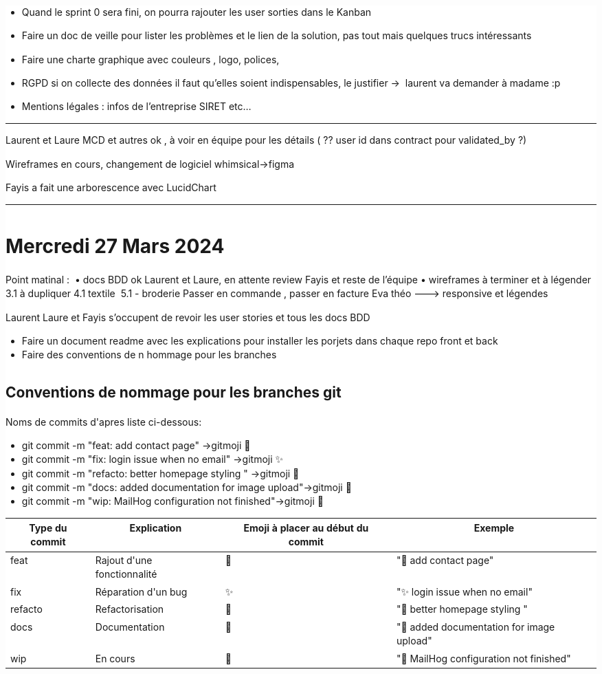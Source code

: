 - Quand le sprint 0 sera fini, on pourra rajouter les user sorties dans le Kanban
- Faire un doc de veille pour lister les problèmes et le lien de la solution, pas tout mais quelques trucs intéressants

- Faire une charte graphique avec couleurs , logo, polices,

- RGPD si on collecte des données il faut qu’elles soient indispensables, le justifier
->  laurent va demander à madame :p 

- Mentions légales : infos de l’entreprise SIRET etc…

------------------------------------------------------------------------------------------------------

Laurent et Laure MCD et autres ok , à voir en équipe pour les détails ( ?? user id dans contract pour validated_by ?)

Wireframes en cours, changement de logiciel whimsical->figma

Fayis a fait une arborescence avec LucidChart

------------------------------------------------------------------------------------------------------

# Mercredi 27 Mars 2024

Point matinal : 
    • docs BDD ok Laurent et Laure, en attente review Fayis et reste de l’équipe
    • wireframes à terminer et à légender
3.1 à dupliquer
4.1 textile 
5.1 - broderie
Passer en commande , passer en facture
Eva théo ---> responsive et légendes

Laurent Laure et Fayis s’occupent de revoir les user stories et tous les docs BDD

- Faire un document readme avec les explications pour installer les porjets dans chaque repo front et back
- Faire des conventions de n hommage pour les branches


## Conventions de nommage pour les branches git

Noms de commits d'apres liste ci-dessous:
- git commit -m "feat: add contact page" →gitmoji :rocket:
- git commit -m "fix: login issue when no email" →gitmoji :sparkles:
- git commit -m "refacto: better homepage styling " →gitmoji :art: 
- git commit -m "docs: added documentation for image upload"→gitmoji :memo:
- git commit -m "wip: MailHog configuration not finished"→gitmoji :construction:

| Type du commit | Explication| Emoji à placer au début du commit | Exemple |
| ----------- | ----------- |----------- |----------- |
| feat  |Rajout d'une fonctionnalité|:rocket:|":rocket: add contact page" 
| fix |  Réparation d'un bug|:sparkles:|":sparkles: login issue when no email"
| refacto | Refactorisation|:art:|":art: better homepage styling "
| docs | Documentation|:memo:|":memo: added documentation for image upload"
| wip | En cours |:construction:|":construction: MailHog configuration not finished"
